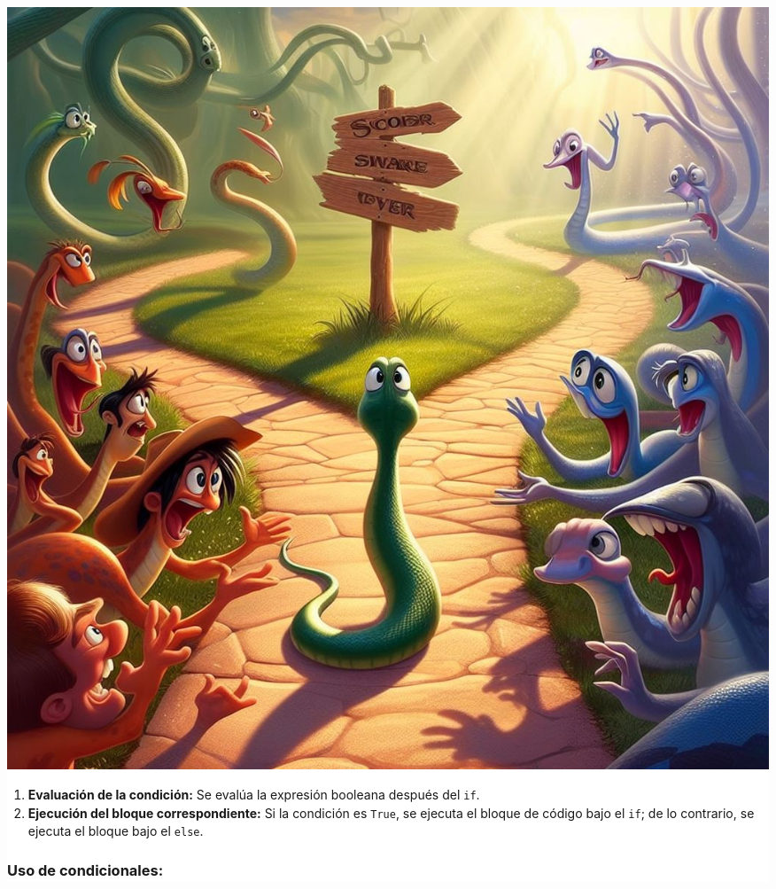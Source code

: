 ![](media/image_9_2.jpeg)

1. **Evaluación de la condición:** Se evalúa la expresión booleana después del `if`.
2. **Ejecución del bloque correspondiente:** Si la condición es `True`, se ejecuta el bloque de código bajo el `if`; de lo contrario, se ejecuta el bloque bajo el `else`.

### Uso de condicionales:
